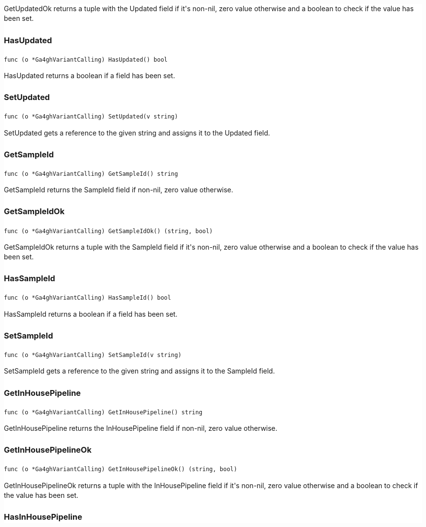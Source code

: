 GetUpdatedOk returns a tuple with the Updated field if it's non-nil, zero value otherwise
and a boolean to check if the value has been set.

### HasUpdated

`func (o *Ga4ghVariantCalling) HasUpdated() bool`

HasUpdated returns a boolean if a field has been set.

### SetUpdated

`func (o *Ga4ghVariantCalling) SetUpdated(v string)`

SetUpdated gets a reference to the given string and assigns it to the Updated field.

### GetSampleId

`func (o *Ga4ghVariantCalling) GetSampleId() string`

GetSampleId returns the SampleId field if non-nil, zero value otherwise.

### GetSampleIdOk

`func (o *Ga4ghVariantCalling) GetSampleIdOk() (string, bool)`

GetSampleIdOk returns a tuple with the SampleId field if it's non-nil, zero value otherwise
and a boolean to check if the value has been set.

### HasSampleId

`func (o *Ga4ghVariantCalling) HasSampleId() bool`

HasSampleId returns a boolean if a field has been set.

### SetSampleId

`func (o *Ga4ghVariantCalling) SetSampleId(v string)`

SetSampleId gets a reference to the given string and assigns it to the SampleId field.

### GetInHousePipeline

`func (o *Ga4ghVariantCalling) GetInHousePipeline() string`

GetInHousePipeline returns the InHousePipeline field if non-nil, zero value otherwise.

### GetInHousePipelineOk

`func (o *Ga4ghVariantCalling) GetInHousePipelineOk() (string, bool)`

GetInHousePipelineOk returns a tuple with the InHousePipeline field if it's non-nil, zero value otherwise
and a boolean to check if the value has been set.

### HasInHousePipeline
